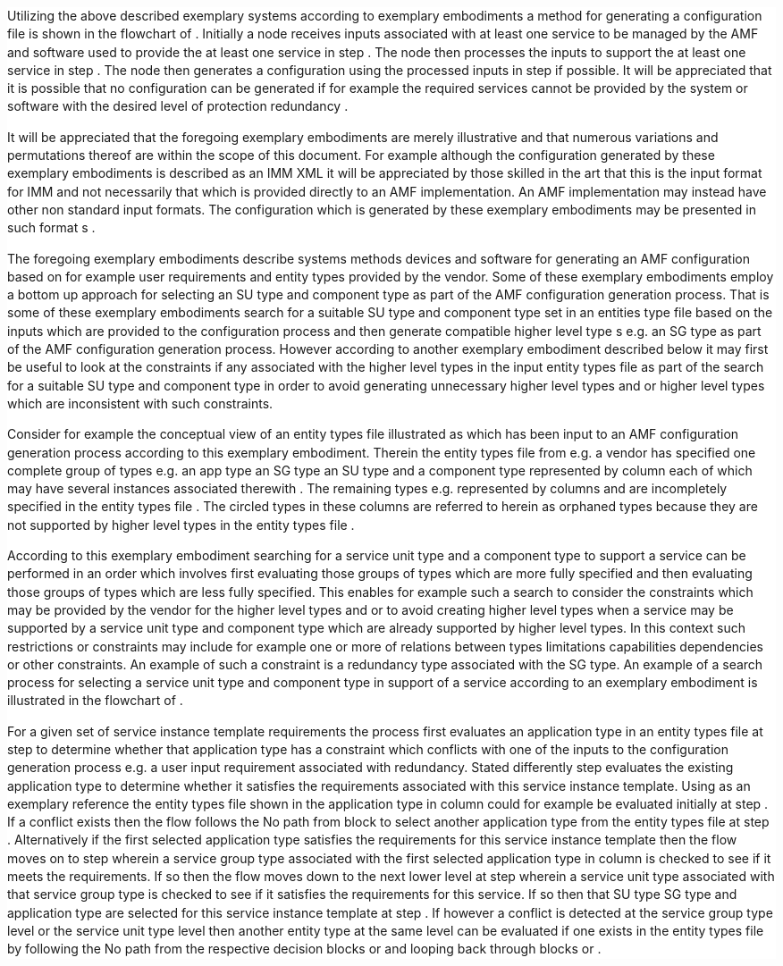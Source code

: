 Utilizing the above described exemplary systems according to exemplary embodiments a method for generating a configuration file is shown in the flowchart of . Initially a node receives inputs associated with at least one service to be managed by the AMF and software used to provide the at least one service in step . The node then processes the inputs to support the at least one service in step . The node then generates a configuration using the processed inputs in step if possible. It will be appreciated that it is possible that no configuration can be generated if for example the required services cannot be provided by the system or software with the desired level of protection redundancy .

It will be appreciated that the foregoing exemplary embodiments are merely illustrative and that numerous variations and permutations thereof are within the scope of this document. For example although the configuration generated by these exemplary embodiments is described as an IMM XML it will be appreciated by those skilled in the art that this is the input format for IMM and not necessarily that which is provided directly to an AMF implementation. An AMF implementation may instead have other non standard input formats. The configuration which is generated by these exemplary embodiments may be presented in such format s .

The foregoing exemplary embodiments describe systems methods devices and software for generating an AMF configuration based on for example user requirements and entity types provided by the vendor. Some of these exemplary embodiments employ a bottom up approach for selecting an SU type and component type as part of the AMF configuration generation process. That is some of these exemplary embodiments search for a suitable SU type and component type set in an entities type file based on the inputs which are provided to the configuration process and then generate compatible higher level type s e.g. an SG type as part of the AMF configuration generation process. However according to another exemplary embodiment described below it may first be useful to look at the constraints if any associated with the higher level types in the input entity types file as part of the search for a suitable SU type and component type in order to avoid generating unnecessary higher level types and or higher level types which are inconsistent with such constraints.

Consider for example the conceptual view of an entity types file illustrated as which has been input to an AMF configuration generation process according to this exemplary embodiment. Therein the entity types file from e.g. a vendor has specified one complete group of types e.g. an app type an SG type an SU type and a component type represented by column each of which may have several instances associated therewith . The remaining types e.g. represented by columns and are incompletely specified in the entity types file . The circled types in these columns are referred to herein as orphaned types because they are not supported by higher level types in the entity types file .

According to this exemplary embodiment searching for a service unit type and a component type to support a service can be performed in an order which involves first evaluating those groups of types which are more fully specified and then evaluating those groups of types which are less fully specified. This enables for example such a search to consider the constraints which may be provided by the vendor for the higher level types and or to avoid creating higher level types when a service may be supported by a service unit type and component type which are already supported by higher level types. In this context such restrictions or constraints may include for example one or more of relations between types limitations capabilities dependencies or other constraints. An example of such a constraint is a redundancy type associated with the SG type. An example of a search process for selecting a service unit type and component type in support of a service according to an exemplary embodiment is illustrated in the flowchart of .

For a given set of service instance template requirements the process first evaluates an application type in an entity types file at step to determine whether that application type has a constraint which conflicts with one of the inputs to the configuration generation process e.g. a user input requirement associated with redundancy. Stated differently step evaluates the existing application type to determine whether it satisfies the requirements associated with this service instance template. Using as an exemplary reference the entity types file shown in the application type in column could for example be evaluated initially at step . If a conflict exists then the flow follows the No path from block to select another application type from the entity types file at step . Alternatively if the first selected application type satisfies the requirements for this service instance template then the flow moves on to step wherein a service group type associated with the first selected application type in column is checked to see if it meets the requirements. If so then the flow moves down to the next lower level at step wherein a service unit type associated with that service group type is checked to see if it satisfies the requirements for this service. If so then that SU type SG type and application type are selected for this service instance template at step . If however a conflict is detected at the service group type level or the service unit type level then another entity type at the same level can be evaluated if one exists in the entity types file by following the No path from the respective decision blocks or and looping back through blocks or .